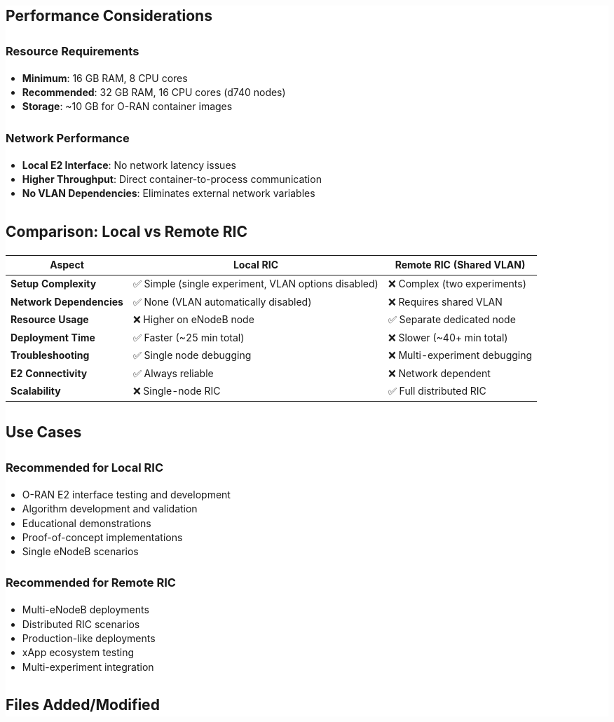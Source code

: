## Performance Considerations

### **Resource Requirements**

- **Minimum**: 16 GB RAM, 8 CPU cores
- **Recommended**: 32 GB RAM, 16 CPU cores (d740 nodes)
- **Storage**: ~10 GB for O-RAN container images

### **Network Performance**

- **Local E2 Interface**: No network latency issues
- **Higher Throughput**: Direct container-to-process communication
- **No VLAN Dependencies**: Eliminates external network variables

## Comparison: Local vs Remote RIC

| Aspect | Local RIC | Remote RIC (Shared VLAN) |
|--------|-----------|-------------------------|
| **Setup Complexity** | ✅ Simple (single experiment, VLAN options disabled) | ❌ Complex (two experiments) |
| **Network Dependencies** | ✅ None (VLAN automatically disabled) | ❌ Requires shared VLAN |  
| **Resource Usage** | ❌ Higher on eNodeB node | ✅ Separate dedicated node |
| **Deployment Time** | ✅ Faster (~25 min total) | ❌ Slower (~40+ min total) |
| **Troubleshooting** | ✅ Single node debugging | ❌ Multi-experiment debugging |
| **E2 Connectivity** | ✅ Always reliable | ❌ Network dependent |
| **Scalability** | ❌ Single-node RIC | ✅ Full distributed RIC |

## Use Cases

### **Recommended for Local RIC**
- O-RAN E2 interface testing and development
- Algorithm development and validation
- Educational demonstrations  
- Proof-of-concept implementations
- Single eNodeB scenarios

### **Recommended for Remote RIC**
- Multi-eNodeB deployments
- Distributed RIC scenarios
- Production-like deployments
- xApp ecosystem testing
- Multi-experiment integration

## Files Added/Modified
